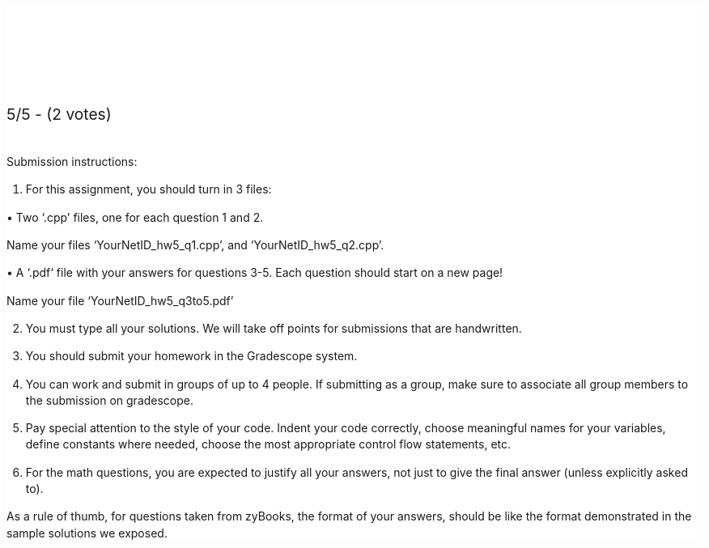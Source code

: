 <div class="kksr-stars-active" style="width: 138px;">
            <div class="kksr-star" style="padding-right: 4px">


<div class="kksr-icon" style="width: 24px; height: 24px;"></div>
        </div>
            <div class="kksr-star" style="padding-right: 4px">


<div class="kksr-icon" style="width: 24px; height: 24px;"></div>
        </div>
            <div class="kksr-star" style="padding-right: 4px">


<div class="kksr-icon" style="width: 24px; height: 24px;"></div>
        </div>
            <div class="kksr-star" style="padding-right: 4px">


<div class="kksr-icon" style="width: 24px; height: 24px;"></div>
        </div>
            <div class="kksr-star" style="padding-right: 4px">


<div class="kksr-icon" style="width: 24px; height: 24px;"></div>
        </div>
    </div>
</div>


<div class="kksr-legend" style="font-size: 19.2px;">
            5/5 - (2 votes)    </div>
    </div>
&nbsp;

Submission instructions:

1. For this assignment, you should turn in 3 files:

• Two ‘.cpp’ files, one for each question 1 and 2.

Name your files ‘YourNetID_hw5_q1.cpp’, and ‘YourNetID_hw5_q2.cpp’.

• A ‘.pdf‘ file with your answers for questions 3-5. Each question should start on a new page!

Name your file ‘YourNetID_hw5_q3to5.pdf’

2. You must type all your solutions. We will take off points for submissions that are handwritten.

3. You should submit your homework in the Gradescope system.

4. You can work and submit in groups of up to 4 people. If submitting as a group, make sure to associate all group members to the submission on gradescope.

5. Pay special attention to the style of your code. Indent your code correctly, choose meaningful names for your variables, define constants where needed, choose the most appropriate control flow statements, etc.

6. For the math questions, you are expected to justify all your answers, not just to give the final answer (unless explicitly asked to).

As a rule of thumb, for questions taken from zyBooks, the format of your answers, should be like the format demonstrated in the sample solutions we exposed.
